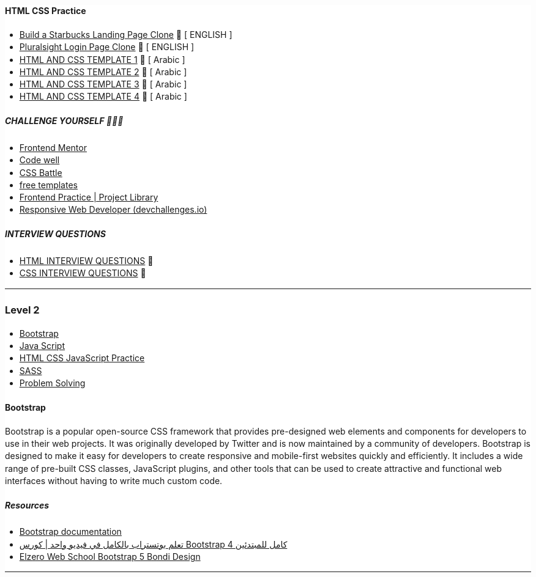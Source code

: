 
#### HTML CSS Practice

- [Build a Starbucks Landing Page Clone](https://www.youtube.com/watch?v=x_n2FGNsm0o&list=PLillGF-RfqbZTASqIqdvm1R5mLrQq79CU&index=59&pp=iAQB) 🎥 [ ENGLISH ]
- [Pluralsight Login Page Clone](https://www.youtube.com/watch?v=wIx1O5Y5EB4&list=PLillGF-RfqbZTASqIqdvm1R5mLrQq79CU&index=9&pp=iAQB) 🎥 [ ENGLISH ]
- [HTML AND CSS TEMPLATE 1](https://youtube.com/playlist?list=PLDoPjvoNmBAzHSjcR-HnW9tnxyuye8KbF) 🎥 [ Arabic ]
- [HTML AND CSS TEMPLATE 2](https://youtube.com/playlist?list=PLDoPjvoNmBAy1l-2A21ng3gxEyocruT0t) 🎥 [ Arabic ]
- [HTML AND CSS TEMPLATE 3](https://youtube.com/playlist?list=PLDoPjvoNmBAxuCSp2_-9LurPqRVwketnc) 🎥 [ Arabic ]
- [HTML AND CSS TEMPLATE 4](https://youtube.com/playlist?list=PLDoPjvoNmBAyGaRGzPVZCkYx5L7Mo9Tbh) 🎥 [ Arabic ]

##### CHALLENGE YOURSELF 👨‍💻🤏

- [Frontend Mentor](https://www.frontendmentor.io/)
- [Code well](https://www.codewell.cc/challenges)
- [CSS Battle](https://cssbattle.dev/)
- [free templates](https://www.graphberry.com/)
- [Frontend Practice | Project Library](https://www.frontendpractice.com/projects)
- [Responsive Web Developer (devchallenges.io)](https://devchallenges.io/paths/responsive-web-developer)

##### INTERVIEW QUESTIONS

- [HTML INTERVIEW QUESTIONS](https://www.interviewbit.com/html-interview-questions/) 📖
- [CSS INTERVIEW QUESTIONS](https://www.interviewbit.com/css-interview-questions/) 📖

---

### Level 2

- [Bootstrap](#bootstrap)
- [Java Script](#java-script)
- [HTML CSS JavaScript Practice](#html-css-javascript-practice)
- [SASS](#sass)
- [Problem Solving](#problem-solving)

#### Bootstrap

Bootstrap is a popular open-source CSS framework that provides pre-designed web elements and components for developers to use in their web projects. It was originally developed by Twitter and is now maintained by a community of developers. Bootstrap is designed to make it easy for developers to create responsive and mobile-first websites quickly and efficiently. It includes a wide range of pre-built CSS classes, JavaScript plugins, and other tools that can be used to create attractive and functional web interfaces without having to write much custom code.

##### Resources

- [Bootstrap documentation](https://getbootstrap.com/)
- [تعلم بوتستراب بالكامل في فيديو واحد | كورس Bootstrap 4 كامل للمبتدئين](https://www.youtube.com/watch?v=EzHbZjXDdKc&pp=ygUJYm9vdHN0cmFw)
- [Elzero Web School Bootstrap 5 Bondi Design](https://youtube.com/playlist?list=PLDoPjvoNmBAyvm7f--dc6XqkpfDcen_vQ)

---